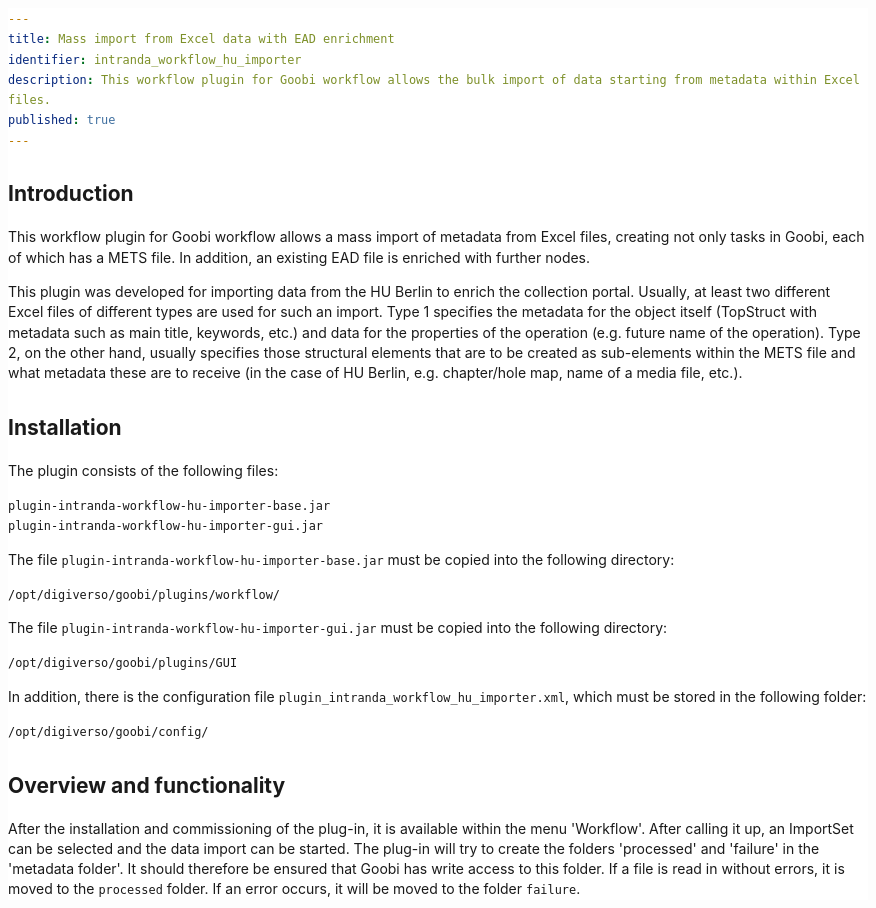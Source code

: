 ```yaml
---
title: Mass import from Excel data with EAD enrichment
identifier: intranda_workflow_hu_importer
description: This workflow plugin for Goobi workflow allows the bulk import of data starting from metadata within Excel files.
published: true
---
```

## Introduction
This workflow plugin for Goobi workflow allows a mass import of metadata from Excel files, creating not only tasks in Goobi, each of which has a METS file. In addition, an existing EAD file is enriched with further nodes. 

This plugin was developed for importing data from the HU Berlin to enrich the collection portal. Usually, at least two different Excel files of different types are used for such an import. Type 1 specifies the metadata for the object itself (TopStruct with metadata such as main title, keywords, etc.) and data for the properties of the operation (e.g. future name of the operation). Type 2, on the other hand, usually specifies those structural elements that are to be created as sub-elements within the METS file and what metadata these are to receive (in the case of HU Berlin, e.g. chapter/hole map, name of a media file, etc.).


## Installation
The plugin consists of the following files:

```bash
plugin-intranda-workflow-hu-importer-base.jar
plugin-intranda-workflow-hu-importer-gui.jar
```

The file `plugin-intranda-workflow-hu-importer-base.jar` must be copied into the following directory:

```bash
/opt/digiverso/goobi/plugins/workflow/
```
The file `plugin-intranda-workflow-hu-importer-gui.jar` must be copied into the following directory:
```bash
/opt/digiverso/goobi/plugins/GUI
```

In addition, there is the configuration file `plugin_intranda_workflow_hu_importer.xml`, which must be stored in the following folder:

```bash
/opt/digiverso/goobi/config/
```


## Overview and functionality
After the installation and commissioning of the plug-in, it is available within the menu 'Workflow'. After calling it up, an ImportSet can be selected and the data import can be started. The plug-in will try to create the folders 'processed' and 'failure' in the 'metadata folder'. It should therefore be ensured that Goobi has write access to this folder. If a file is read in without errors, it is moved to the `processed` folder. If an error occurs, it will be moved to the folder `failure`. 
